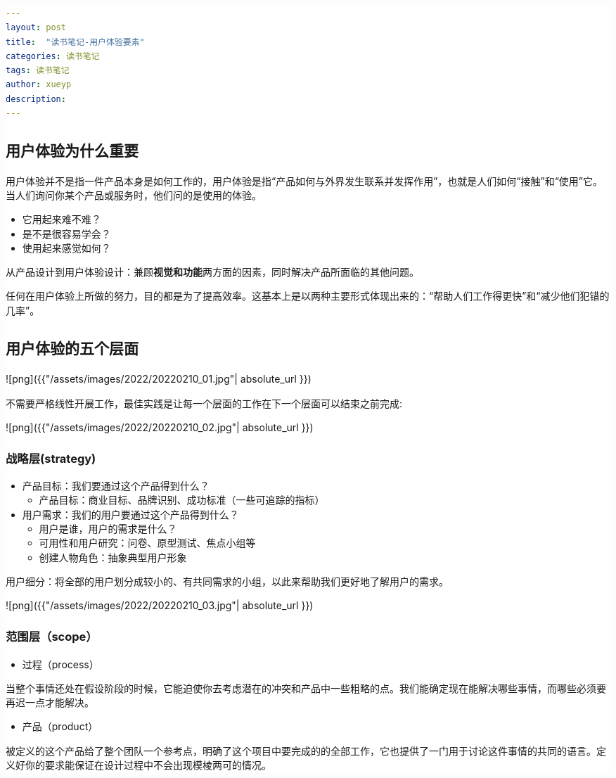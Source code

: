 ```yaml
---
layout: post
title:  "读书笔记-用户体验要素"
categories: 读书笔记
tags: 读书笔记
author: xueyp
description:
---
```


## 用户体验为什么重要

用户体验并不是指一件产品本身是如何工作的，用户体验是指“产品如何与外界发生联系并发挥作用”，也就是人们如何“接触”和“使用”它。当人们询问你某个产品或服务时，他们问的是使用的体验。

- 它用起来难不难？
- 是不是很容易学会？
- 使用起来感觉如何？

从产品设计到用户体验设计：兼顾**视觉和功能**两方面的因素，同时解决产品所面临的其他问题。

任何在用户体验上所做的努力，目的都是为了提高效率。这基本上是以两种主要形式体现出来的：“帮助人们工作得更快”和“减少他们犯错的几率”。

## 用户体验的五个层面

![png]({{"/assets/images/2022/20220210_01.jpg"| absolute_url }})

不需要严格线性开展工作，最佳实践是让每一个层面的工作在下一个层面可以结束之前完成:

![png]({{"/assets/images/2022/20220210_02.jpg"| absolute_url }})

### 战略层(strategy)

- 产品目标：我们要通过这个产品得到什么？
  - 产品目标：商业目标、品牌识别、成功标准（一些可追踪的指标）
- 用户需求：我们的用户要通过这个产品得到什么？
  - 用户是谁，用户的需求是什么？
  - 可用性和用户研究：问卷、原型测试、焦点小组等
  - 创建人物角色：抽象典型用户形象

用户细分：将全部的用户划分成较小的、有共同需求的小组，以此来帮助我们更好地了解用户的需求。

![png]({{"/assets/images/2022/20220210_03.jpg"| absolute_url }})

### 范围层（scope）

- 过程（process）

当整个事情还处在假设阶段的时候，它能迫使你去考虑潜在的冲突和产品中一些粗略的点。我们能确定现在能解决哪些事情，而哪些必须要再迟一点才能解决。

- 产品（product）

被定义的这个产品给了整个团队一个参考点，明确了这个项目中要完成的的全部工作，它也提供了一门用于讨论这件事情的共同的语言。定义好你的要求能保证在设计过程中不会出现模棱两可的情况。
